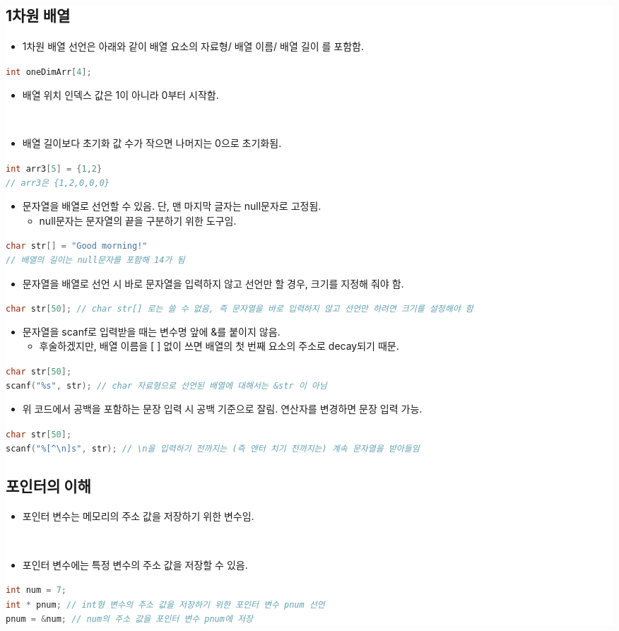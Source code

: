 ## 1차원 배열

- 1차원 배열 선언은 아래와 같이 배열 요소의 자료형/ 배열 이름/ 배열 길이 를 포함함.

```cpp
int oneDimArr[4];
```

- 배열 위치 인덱스 값은 1이 아니라 0부터 시작함.
<br>

- 배열 길이보다 초기화 값 수가 작으면 나머지는 0으로 초기화됨.

```cpp
int arr3[5] = {1,2}
// arr3은 {1,2,0,0,0}
```

- 문자열을 배열로 선언할 수 있음. 단, 맨 마지막 글자는 null문자로 고정됨.
  - null문자는 문자열의 끝을 구분하기 위한 도구임.
  
```cpp
char str[] = "Good morning!"
// 배열의 길이는 null문자를 포함해 14가 됨
```

- 문자열을 배열로 선언 시 바로 문자열을 입력하지 않고 선언만 할 경우, 크기를 지정해 줘야 함.

```cpp
char str[50]; // char str[] 로는 쓸 수 없음, 즉 문자열을 바로 입력하지 않고 선언만 하려면 크기를 설정해야 함
```

- 문자열을 scanf로 입력받을 때는 변수명 앞에 &를 붙이지 않음.
  - 후술하겠지만, 배열 이름을 \[ \] 없이 쓰면 배열의 첫 번째 요소의 주소로 decay되기 때문.

```cpp
char str[50];
scanf("%s", str); // char 자료형으로 선언된 배열에 대해서는 &str 이 아님
```

- 위 코드에서 공백을 포함하는 문장 입력 시 공백 기준으로 잘림. 연산자를 변경하면 문장 입력 가능.

```cpp
char str[50];
scanf("%[^\n]s", str); // \n을 입력하기 전까지는 (즉 엔터 치기 전까지는) 계속 문자열을 받아들임
```

## 포인터의 이해

- 포인터 변수는 메모리의 주소 값을 저장하기 위한 변수임.
<br>

- 포인터 변수에는 특정 변수의 주소 값을 저장할 수 있음.

```cpp
int num = 7;
int * pnum; // int형 변수의 주소 값을 저장하기 위한 포인터 변수 pnum 선언
pnum = &num; // num의 주소 값을 포인터 변수 pnum에 저장
```
